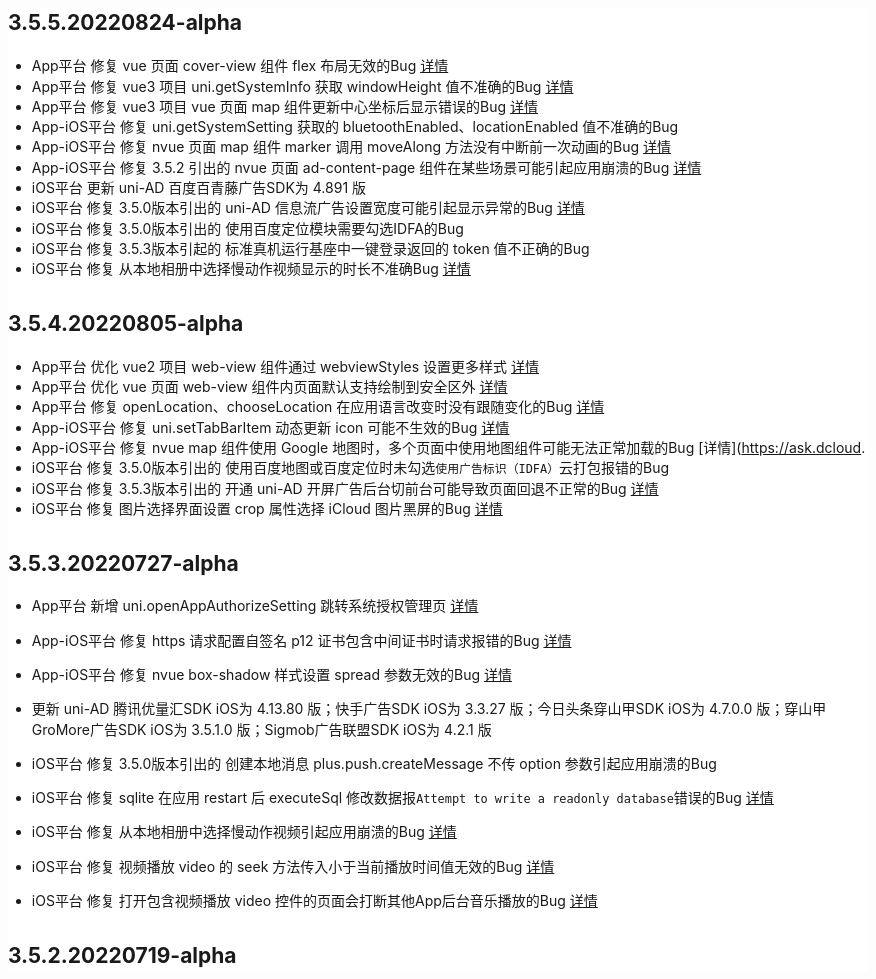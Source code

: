 ## 3.5.5.20220824-alpha

+ App平台 修复 vue 页面 cover-view 组件 flex 布局无效的Bug [详情](https://ask.dcloud.net.cn/question/151697)
+ App平台 修复 vue3 项目 uni.getSystemInfo 获取 windowHeight 值不准确的Bug [详情](https://ask.dcloud.net.cn/question/150862)
+ App平台 修复 vue3 项目 vue 页面 map 组件更新中心坐标后显示错误的Bug [详情](https://ask.dcloud.net.cn/question/151438)
+ App-iOS平台 修复 uni.getSystemSetting 获取的 bluetoothEnabled、locationEnabled 值不准确的Bug
+ App-iOS平台 修复 nvue 页面 map 组件 marker 调用 moveAlong 方法没有中断前一次动画的Bug [详情](https://ask.dcloud.net.cn/question/151411)
+ App-iOS平台 修复 3.5.2 引出的 nvue 页面 ad-content-page 组件在某些场景可能引起应用崩溃的Bug [详情](https://ask.dcloud.net.cn/question/151778)
+ iOS平台 更新 uni-AD 百度百青藤广告SDK为 4.891 版
+ iOS平台 修复 3.5.0版本引出的 uni-AD 信息流广告设置宽度可能引起显示异常的Bug [详情](https://ask.dcloud.net.cn/question/150789)
+ iOS平台 修复 3.5.0版本引出的 使用百度定位模块需要勾选IDFA的Bug
+ iOS平台 修复 3.5.3版本引起的 标准真机运行基座中一键登录返回的 token 值不正确的Bug
+ iOS平台 修复 从本地相册中选择慢动作视频显示的时长不准确Bug [详情](https://ask.dcloud.net.cn/question/150531)

## 3.5.4.20220805-alpha

+ App平台 优化 vue2 项目 web-view 组件通过 webviewStyles 设置更多样式 [详情](https://ask.dcloud.net.cn/question/149212)
+ App平台 优化 vue 页面 web-view 组件内页面默认支持绘制到安全区外 [详情](https://ask.dcloud.net.cn/question/149472)
+ App平台 修复 openLocation、chooseLocation 在应用语言改变时没有跟随变化的Bug [详情](https://ask.dcloud.net.cn/question/149216)
+ App-iOS平台 修复 uni.setTabBarItem 动态更新 icon 可能不生效的Bug [详情](https://ask.dcloud.net.cn/question/149955)
+ App-iOS平台 修复 nvue map 组件使用 Google 地图时，多个页面中使用地图组件可能无法正常加载的Bug [详情](https://ask.dcloud.
+ iOS平台 修复 3.5.0版本引出的 使用百度地图或百度定位时未勾选`使用广告标识（IDFA）`云打包报错的Bug
+ iOS平台 修复 3.5.3版本引出的 开通 uni-AD 开屏广告后台切前台可能导致页面回退不正常的Bug [详情](https://ask.dcloud.net.cn/question/150053)
+ iOS平台 修复 图片选择界面设置 crop 属性选择 iCloud 图片黑屏的Bug [详情](https://ask.dcloud.net.cn/question/149219)



## 3.5.3.20220727-alpha
+ App平台 新增 uni.openAppAuthorizeSetting 跳转系统授权管理页 [详情](https://uniapp.dcloud.io/api/system/openappauthorizesetting.html)
+ App-iOS平台 修复 https 请求配置自签名 p12 证书包含中间证书时请求报错的Bug [详情](https://ask.dcloud.net.cn/question/149526)
+ App-iOS平台 修复 nvue box-shadow 样式设置 spread 参数无效的Bug [详情](https://ask.dcloud.net.cn/question/148415)


+ 更新 uni-AD 腾讯优量汇SDK iOS为 4.13.80 版；快手广告SDK iOS为 3.3.27 版；今日头条穿山甲SDK iOS为 4.7.0.0 版；穿山甲GroMore广告SDK iOS为 3.5.1.0 版；Sigmob广告联盟SDK iOS为 4.2.1 版
  
+ iOS平台 修复 3.5.0版本引出的 创建本地消息 plus.push.createMessage 不传 option 参数引起应用崩溃的Bug
+ iOS平台 修复 sqlite 在应用 restart 后 executeSql 修改数据报`Attempt to write a readonly database`错误的Bug [详情](https://ask.dcloud.net.cn/question/139765)
+ iOS平台 修复 从本地相册中选择慢动作视频引起应用崩溃的Bug [详情](https://ask.dcloud.net.cn/question/149219)
+ iOS平台 修复 视频播放 video 的 seek 方法传入小于当前播放时间值无效的Bug [详情](https://ask.dcloud.net.cn/question/148781)
+ iOS平台 修复 打开包含视频播放 video 控件的页面会打断其他App后台音乐播放的Bug [详情](https://ask.dcloud.net.cn/question/146719)


## 3.5.2.20220719-alpha
